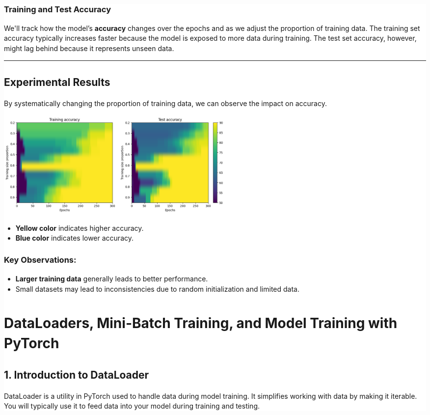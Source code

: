 ### Training and Test Accuracy

We'll track how the model’s **accuracy** changes over the epochs and as we adjust the proportion of training data. The training set accuracy typically increases faster because the model is exposed to more data during training. The test set accuracy, however, might lag behind because it represents unseen data.


---

## Experimental Results

By systematically changing the proportion of training data, we can observe the impact on accuracy.

  <img src="images/experiment.png" alt="Alt Text" width="450"/>

- **Yellow color** indicates higher accuracy.
- **Blue color** indicates lower accuracy.

### Key Observations:

- **Larger training data** generally leads to better performance.
- Small datasets may lead to inconsistencies due to random initialization and limited data.


# DataLoaders, Mini-Batch Training, and Model Training with PyTorch

## 1. **Introduction to DataLoader**
DataLoader is a utility in PyTorch used to handle data during model training. It simplifies working with data by making it iterable. You will typically use it to feed data into your model during training and testing.
